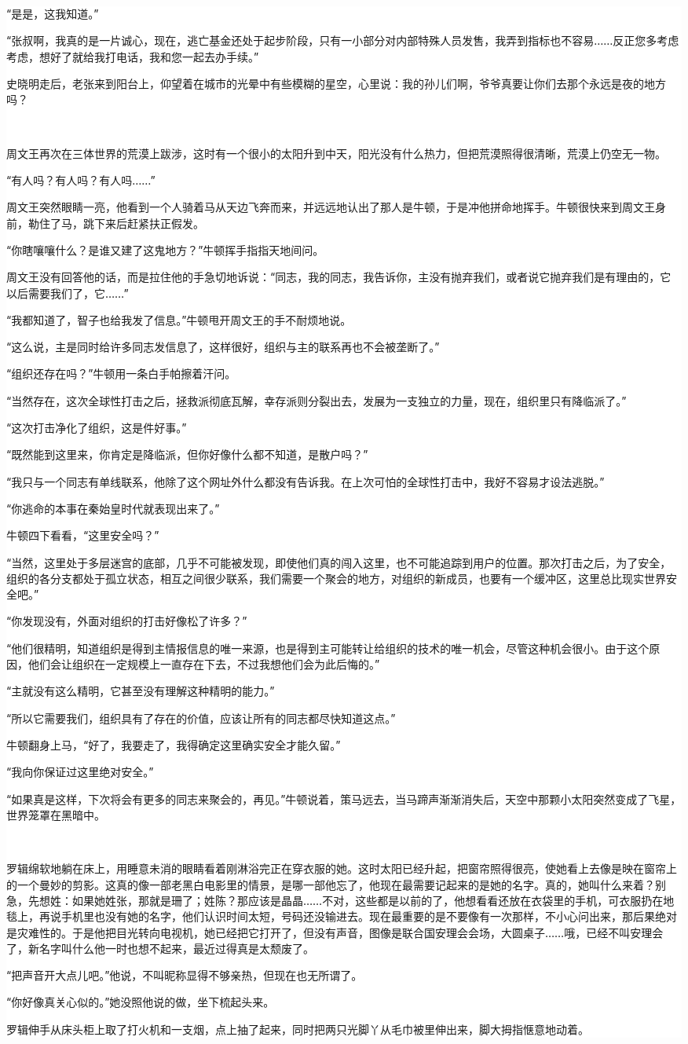 “是是，这我知道。”

“张叔啊，我真的是一片诚心，现在，逃亡基金还处于起步阶段，只有一小部分对内部特殊人员发售，我弄到指标也不容易……反正您多考虑考虑，想好了就给我打电话，我和您一起去办手续。”

史晓明走后，老张来到阳台上，仰望着在城市的光晕中有些模糊的星空，心里说：我的孙儿们啊，爷爷真要让你们去那个永远是夜的地方吗？

 

周文王再次在三体世界的荒漠上跋涉，这时有一个很小的太阳升到中天，阳光没有什么热力，但把荒漠照得很清晰，荒漠上仍空无一物。

“有人吗？有人吗？有人吗……”

周文王突然眼睛一亮，他看到一个人骑着马从天边飞奔而来，并远远地认出了那人是牛顿，于是冲他拼命地挥手。牛顿很快来到周文王身前，勒住了马，跳下来后赶紧扶正假发。

“你瞎嚷嚷什么？是谁又建了这鬼地方？”牛顿挥手指指天地间问。

周文王没有回答他的话，而是拉住他的手急切地诉说：“同志，我的同志，我告诉你，主没有抛弃我们，或者说它抛弃我们是有理由的，它以后需要我们了，它……”

“我都知道了，智子也给我发了信息。”牛顿甩开周文王的手不耐烦地说。

“这么说，主是同时给许多同志发信息了，这样很好，组织与主的联系再也不会被垄断了。”

“组织还存在吗？”牛顿用一条白手帕擦着汗问。

“当然存在，这次全球性打击之后，拯救派彻底瓦解，幸存派则分裂出去，发展为一支独立的力量，现在，组织里只有降临派了。”

“这次打击净化了组织，这是件好事。”

“既然能到这里来，你肯定是降临派，但你好像什么都不知道，是散户吗？”

“我只与一个同志有单线联系，他除了这个网址外什么都没有告诉我。在上次可怕的全球性打击中，我好不容易才设法逃脱。”

“你逃命的本事在秦始皇时代就表现出来了。”

牛顿四下看看，“这里安全吗？”

“当然，这里处于多层迷宫的底部，几乎不可能被发现，即使他们真的闯入这里，也不可能追踪到用户的位置。那次打击之后，为了安全，组织的各分支都处于孤立状态，相互之间很少联系，我们需要一个聚会的地方，对组织的新成员，也要有一个缓冲区，这里总比现实世界安全吧。”

“你发现没有，外面对组织的打击好像松了许多？”

“他们很精明，知道组织是得到主情报信息的唯一来源，也是得到主可能转让给组织的技术的唯一机会，尽管这种机会很小。由于这个原因，他们会让组织在一定规模上一直存在下去，不过我想他们会为此后悔的。”

“主就没有这么精明，它甚至没有理解这种精明的能力。”

“所以它需要我们，组织具有了存在的价值，应该让所有的同志都尽快知道这点。”

牛顿翻身上马，“好了，我要走了，我得确定这里确实安全才能久留。”

“我向你保证过这里绝对安全。”

“如果真是这样，下次将会有更多的同志来聚会的，再见。”牛顿说着，策马远去，当马蹄声渐渐消失后，天空中那颗小太阳突然变成了飞星，世界笼罩在黑暗中。

 

罗辑绵软地躺在床上，用睡意未消的眼睛看着刚淋浴完正在穿衣服的她。这时太阳已经升起，把窗帘照得很亮，使她看上去像是映在窗帘上的一个曼妙的剪影。这真的像一部老黑白电影里的情景，是哪一部他忘了，他现在最需要记起来的是她的名字。真的，她叫什么来着？别急，先想姓：如果她姓张，那就是珊了；姓陈？那应该是晶晶……不对，这些都是以前的了，他想看看还放在衣袋里的手机，可衣服扔在地毯上，再说手机里也没有她的名字，他们认识时间太短，号码还没输进去。现在最重要的是不要像有一次那样，不小心问出来，那后果绝对是灾难性的。于是他把目光转向电视机，她已经把它打开了，但没有声音，图像是联合国安理会会场，大圆桌子……哦，已经不叫安理会了，新名字叫什么他一时也想不起来，最近过得真是太颓废了。

“把声音开大点儿吧。”他说，不叫昵称显得不够亲热，但现在也无所谓了。

“你好像真关心似的。”她没照他说的做，坐下梳起头来。

罗辑伸手从床头柜上取了打火机和一支烟，点上抽了起来，同时把两只光脚丫从毛巾被里伸出来，脚大拇指惬意地动着。
